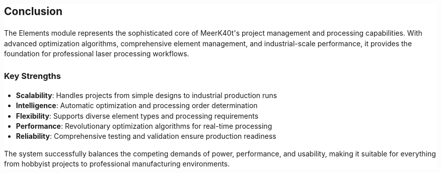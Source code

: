 ## Conclusion

The Elements module represents the sophisticated core of MeerK40t's project management and processing capabilities. With advanced optimization algorithms, comprehensive element management, and industrial-scale performance, it provides the foundation for professional laser processing workflows.

### Key Strengths
- **Scalability**: Handles projects from simple designs to industrial production runs
- **Intelligence**: Automatic optimization and processing order determination
- **Flexibility**: Supports diverse element types and processing requirements
- **Performance**: Revolutionary optimization algorithms for real-time processing
- **Reliability**: Comprehensive testing and validation ensure production readiness

The system successfully balances the competing demands of power, performance, and usability, making it suitable for everything from hobbyist projects to professional manufacturing environments.

